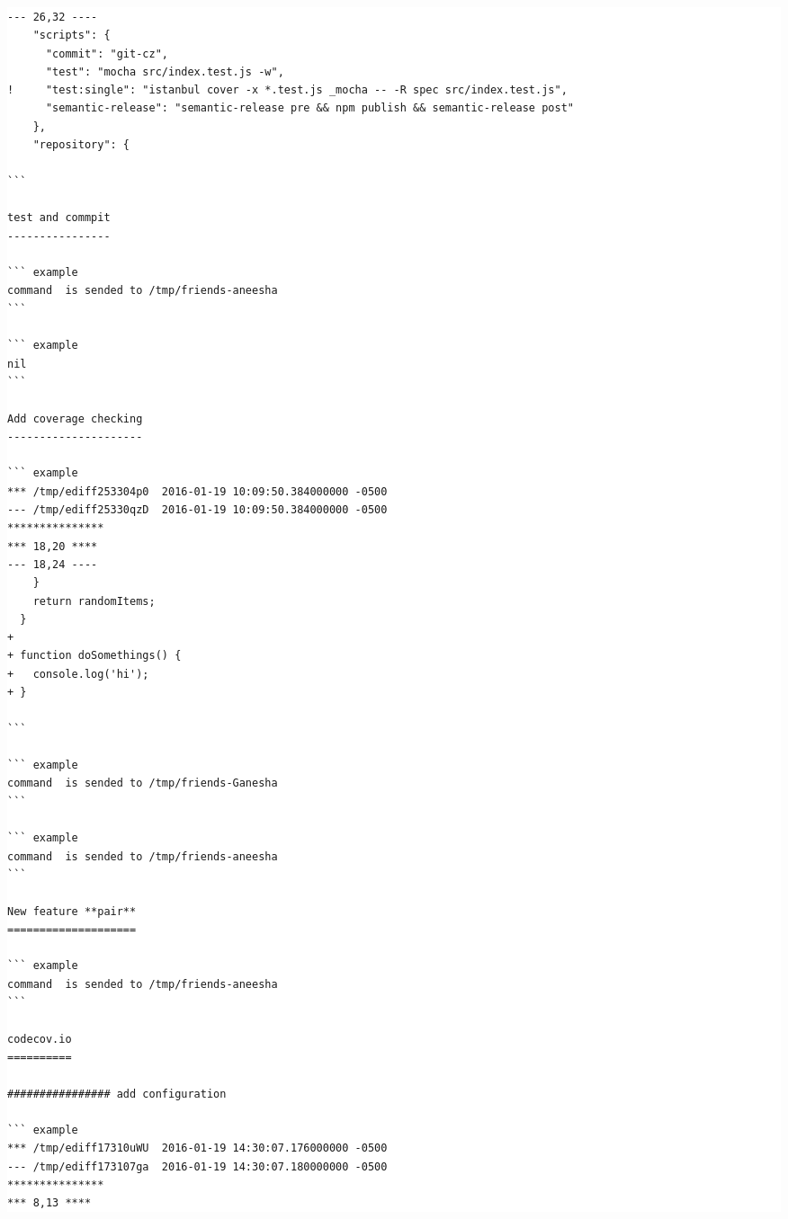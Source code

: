 ````` example
--- 26,32 ----
    "scripts": {
      "commit": "git-cz",
      "test": "mocha src/index.test.js -w",
!     "test:single": "istanbul cover -x *.test.js _mocha -- -R spec src/index.test.js",
      "semantic-release": "semantic-release pre && npm publish && semantic-release post"
    },
    "repository": {

```

test and commpit
----------------

``` example
command  is sended to /tmp/friends-aneesha
```

``` example
nil
```

Add coverage checking
---------------------

``` example
*** /tmp/ediff253304p0  2016-01-19 10:09:50.384000000 -0500
--- /tmp/ediff25330qzD  2016-01-19 10:09:50.384000000 -0500
***************
*** 18,20 ****
--- 18,24 ----
    }
    return randomItems;
  }
+
+ function doSomethings() {
+   console.log('hi');
+ }

```

``` example
command  is sended to /tmp/friends-Ganesha
```

``` example
command  is sended to /tmp/friends-aneesha
```

New feature **pair**
====================

``` example
command  is sended to /tmp/friends-aneesha
```

codecov.io
==========

################ add configuration

``` example
*** /tmp/ediff17310uWU  2016-01-19 14:30:07.176000000 -0500
--- /tmp/ediff173107ga  2016-01-19 14:30:07.180000000 -0500
***************
*** 8,13 ****
`````